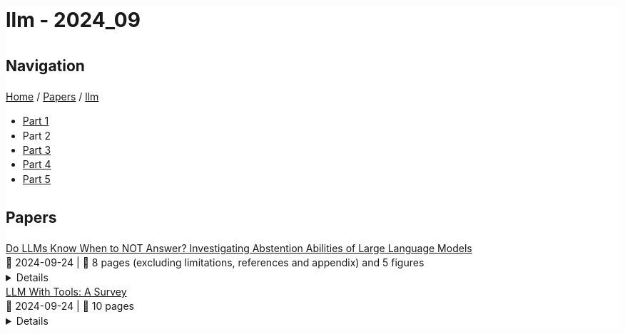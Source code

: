 # llm - 2024_09

## Navigation

[Home](https://arxcompass.github.io) / [Papers](https://arxcompass.github.io/papers) / [llm](https://arxcompass.github.io/papers/llm)

- [Part 1](papers_1.md)
- Part 2
- [Part 3](papers_3.md)
- [Part 4](papers_4.md)
- [Part 5](papers_5.md)

## Papers

<div class="paper-card">
    <div class="paper-title"><a href="http://arxiv.org/abs/2407.16221v2">Do LLMs Know When to NOT Answer? Investigating Abstention Abilities of Large Language Models</a></div>
    <div class="paper-meta">
      📅 2024-09-24
      | 💬 8 pages (excluding limitations, references and appendix) and 5 figures
    </div>
    <details class="paper-abstract">
      Abstention Ability (AA) is a critical aspect of Large Language Model (LLM) reliability, referring to an LLM's capability to withhold responses when uncertain or lacking a definitive answer, without compromising performance. Although previous studies have attempted to improve AA, they lack a standardised evaluation method and remain unsuitable for black-box models where token prediction probabilities are inaccessible. This makes comparative analysis challenging, especially for state-of-the-art closed-source commercial LLMs. This paper bridges this gap by introducing a black-box evaluation approach and a new dataset, Abstain-QA, crafted to rigorously assess AA across varied question types (answerable and unanswerable), domains (well-represented and under-represented), and task types (fact centric and reasoning). We also propose a new confusion matrix, the ''Answerable-Unanswerable Confusion Matrix'' (AUCM) which serves as the basis for evaluating AA, by offering a structured and precise approach for assessment. Finally, we explore the impact of three prompting strategies-Strict Prompting, Verbal Confidence Thresholding, and Chain-of-Thought (CoT)-on improving AA. Our results indicate that even powerful models like GPT-4, Mixtral 8x22b encounter difficulties with abstention; however, strategic approaches such as Strict prompting and CoT can enhance this capability.
    </details>
</div>
<div class="paper-card">
    <div class="paper-title"><a href="http://arxiv.org/abs/2409.18807v1">LLM With Tools: A Survey</a></div>
    <div class="paper-meta">
      📅 2024-09-24
      | 💬 10 pages
    </div>
    <details class="paper-abstract">
      The integration of tools in augmenting large language models presents a novel approach toward enhancing the efficiency and accuracy of these models in handling specific, complex tasks. This paper delves into the methodology,challenges, and developments in the realm of teaching LLMs to use external tools, thereby pushing the boundaries of their capabilities beyond pre-existing knowledge bases. We introduce a standardized paradigm for tool integration guided by a series of functions that map user instructions to actionable plans and their execution, emphasizing the significance of understanding user intent, tool selection, and dynamic plan adjustment. Our exploration reveals the various challenges encountered, such as tool invocation timing, selection accuracy, and the need for robust reasoning processes. In addressing these challenges, we investigate techniques within the context of fine-tuning and incontext learning paradigms, highlighting innovative approaches to ensure diversity, augment datasets, and improve generalization.Furthermore, we investigate a perspective on enabling LLMs to not only utilize but also autonomously create tools, which may redefine their role from mere tool users to tool creators. Finally,we reproduced Chameleon's results on ScienceQA and analyzed the code structure.